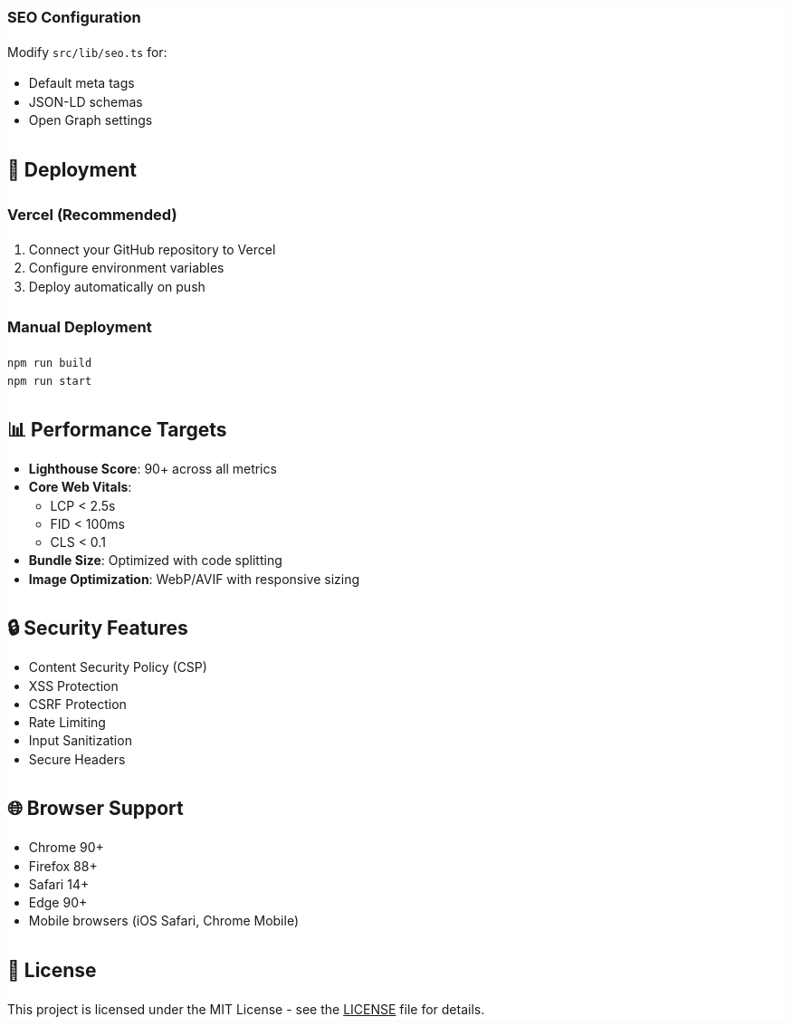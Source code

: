 ### SEO Configuration
Modify `src/lib/seo.ts` for:
- Default meta tags
- JSON-LD schemas
- Open Graph settings

## 🚀 Deployment

### Vercel (Recommended)
1. Connect your GitHub repository to Vercel
2. Configure environment variables
3. Deploy automatically on push

### Manual Deployment
```bash
npm run build
npm run start
```

## 📊 Performance Targets

- **Lighthouse Score**: 90+ across all metrics
- **Core Web Vitals**: 
  - LCP < 2.5s
  - FID < 100ms
  - CLS < 0.1
- **Bundle Size**: Optimized with code splitting
- **Image Optimization**: WebP/AVIF with responsive sizing

## 🔒 Security Features

- Content Security Policy (CSP)
- XSS Protection
- CSRF Protection
- Rate Limiting
- Input Sanitization
- Secure Headers

## 🌐 Browser Support

- Chrome 90+
- Firefox 88+
- Safari 14+
- Edge 90+
- Mobile browsers (iOS Safari, Chrome Mobile)

## 📄 License

This project is licensed under the MIT License - see the [LICENSE](LICENSE) file for details.
